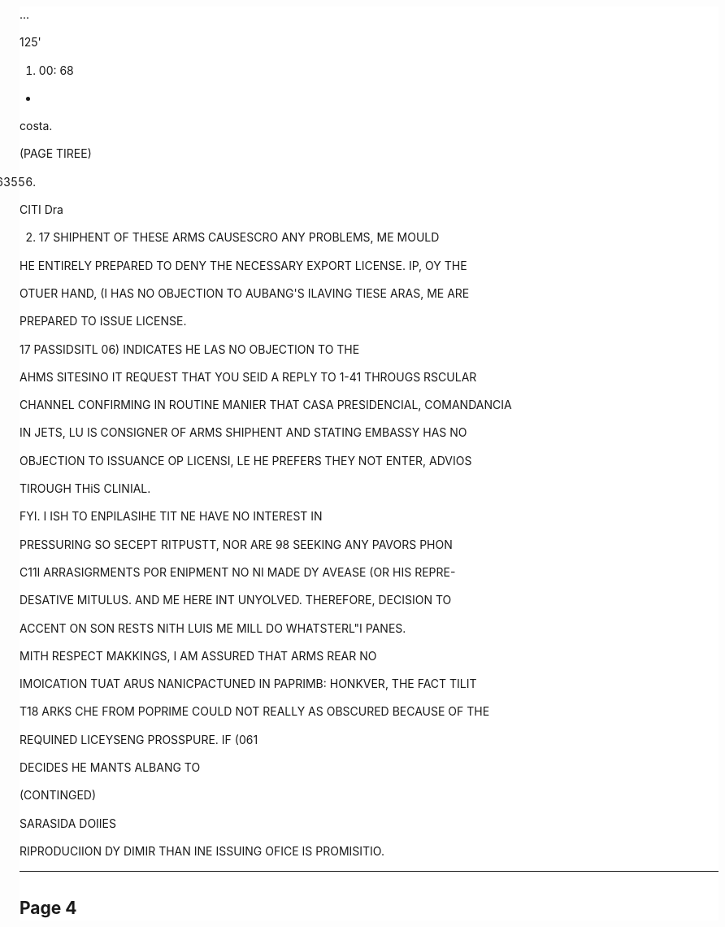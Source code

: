 ...

125'

1. 00: 68

-

costa.

(PAGE TIREE)

63556.

CITI Dra

2. 17 SHIPHENT OF THESE ARMS CAUSESCRO ANY PROBLEMS, ME MOULD

HE ENTIRELY PREPARED TO DENY THE NECESSARY EXPORT LICENSE. IP, OY THE

OTUER HAND, (I HAS NO OBJECTION TO AUBANG'S ILAVING TIESE ARAS, ME ARE

PREPARED TO ISSUE LICENSE.

17 PASSIDSITL 06) INDICATES HE LAS NO OBJECTION TO THE

AHMS SITESINO IT REQUEST THAT YOU SEID A REPLY TO 1-41 THROUGS RSCULAR

CHANNEL CONFIRMING IN ROUTINE MANIER THAT CASA PRESIDENCIAL, COMANDANCIA

IN JETS, LU IS CONSIGNER OF ARMS SHIPHENT AND STATING EMBASSY HAS NO

OBJECTION TO ISSUANCE OP LICENSI, LE HE PREFERS THEY NOT ENTER, ADVIOS

TIROUGH THiS CLINIAL.

FYI. I ISH TO ENPILASIHE TIT NE HAVE NO INTEREST IN

PRESSURING SO SECEPT RITPUSTT, NOR ARE 98 SEEKING ANY PAVORS PHON

C11I ARRASIGRMENTS POR ENIPMENT NO NI MADE DY AVEASE (OR HIS REPRE-

DESATIVE MITULUS. AND ME HERE INT UNYOLVED. THEREFORE, DECISION TO

ACCENT ON SON RESTS NITH LUIS ME MILL DO WHATSTERL"I PANES.

MITH RESPECT MAKKINGS, I AM ASSURED THAT ARMS REAR NO

IMOICATION TUAT ARUS NANICPACTUNED IN PAPRIMB: HONKVER, THE FACT TILIT

T18 ARKS CHE FROM POPRIME COULD NOT REALLY AS OBSCURED BECAUSE OF THE

REQUINED LICEYSENG PROSSPURE. IF (061

DECIDES HE MANTS ALBANG TO

(CONTINGED)

SARASIDA DOIIES

RIPRODUCIION DY DIMIR THAN INE ISSUING OFICE IS PROMISITIO.

---

## Page 4
